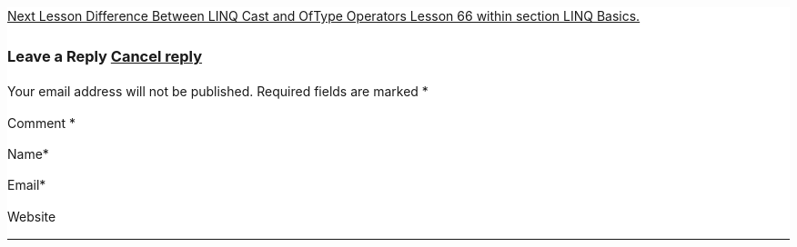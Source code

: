 	
[Next Lesson
Difference Between LINQ Cast and OfType Operators
			Lesson 66 within section LINQ Basics.](https://dotnettutorials.net/lesson/difference-between-cast-and-oftype-operators/)

### Leave a Reply [Cancel reply](/lesson/cast-operator/#respond)

Your email address will not be published. Required fields are marked \*

Comment \* 

Name\*

Email\*

Website

---